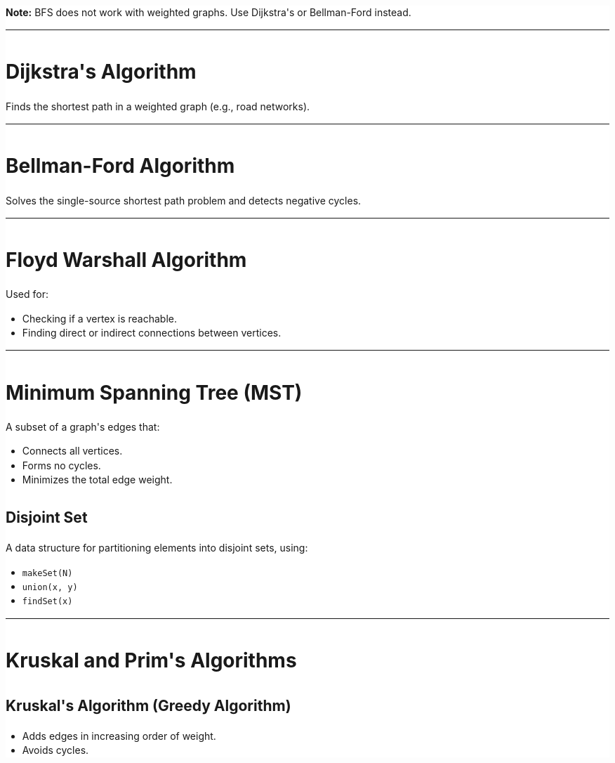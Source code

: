 **Note:** BFS does not work with weighted graphs. Use Dijkstra's or Bellman-Ford instead.

---

# Dijkstra's Algorithm

Finds the shortest path in a weighted graph (e.g., road networks).

---

# Bellman-Ford Algorithm

Solves the single-source shortest path problem and detects negative cycles.

---

# Floyd Warshall Algorithm

Used for:

- Checking if a vertex is reachable.
- Finding direct or indirect connections between vertices.

---

# Minimum Spanning Tree (MST)

A subset of a graph's edges that:

- Connects all vertices.
- Forms no cycles.
- Minimizes the total edge weight.

## Disjoint Set

A data structure for partitioning elements into disjoint sets, using:

- `makeSet(N)`
- `union(x, y)`
- `findSet(x)`

---

# Kruskal and Prim's Algorithms

## Kruskal's Algorithm (Greedy Algorithm)

- Adds edges in increasing order of weight.
- Avoids cycles.

